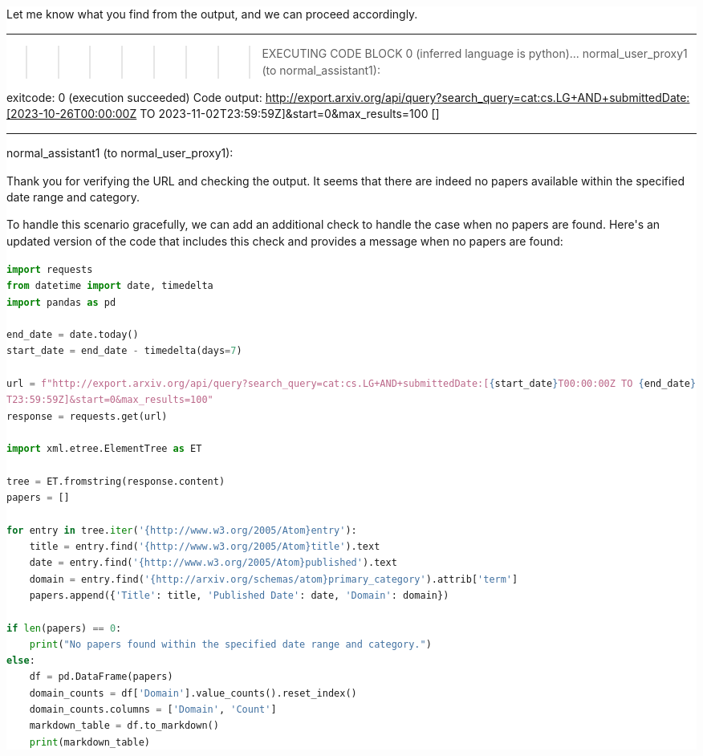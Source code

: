 Let me know what you find from the output, and we can proceed accordingly.

--------------------------------------------------------------------------------

>>>>>>>> EXECUTING CODE BLOCK 0 (inferred language is python)...
normal_user_proxy1 (to normal_assistant1):

exitcode: 0 (execution succeeded)
Code output: 
http://export.arxiv.org/api/query?search_query=cat:cs.LG+AND+submittedDate:[2023-10-26T00:00:00Z TO 2023-11-02T23:59:59Z]&start=0&max_results=100
[]


--------------------------------------------------------------------------------
normal_assistant1 (to normal_user_proxy1):

Thank you for verifying the URL and checking the output. It seems that there are indeed no papers available within the specified date range and category.

To handle this scenario gracefully, we can add an additional check to handle the case when no papers are found. Here's an updated version of the code that includes this check and provides a message when no papers are found:

```python
import requests
from datetime import date, timedelta
import pandas as pd

end_date = date.today()
start_date = end_date - timedelta(days=7)

url = f"http://export.arxiv.org/api/query?search_query=cat:cs.LG+AND+submittedDate:[{start_date}T00:00:00Z TO {end_date}T23:59:59Z]&start=0&max_results=100"
response = requests.get(url)

import xml.etree.ElementTree as ET

tree = ET.fromstring(response.content)
papers = []

for entry in tree.iter('{http://www.w3.org/2005/Atom}entry'):
    title = entry.find('{http://www.w3.org/2005/Atom}title').text
    date = entry.find('{http://www.w3.org/2005/Atom}published').text
    domain = entry.find('{http://arxiv.org/schemas/atom}primary_category').attrib['term']
    papers.append({'Title': title, 'Published Date': date, 'Domain': domain})

if len(papers) == 0:
    print("No papers found within the specified date range and category.")
else:
    df = pd.DataFrame(papers)
    domain_counts = df['Domain'].value_counts().reset_index()
    domain_counts.columns = ['Domain', 'Count']
    markdown_table = df.to_markdown()
    print(markdown_table)
```

